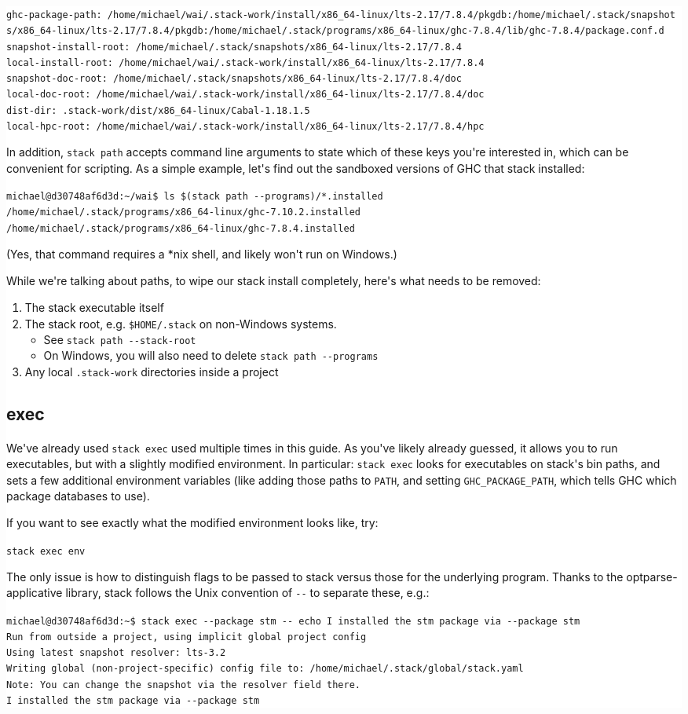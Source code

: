 ```
ghc-package-path: /home/michael/wai/.stack-work/install/x86_64-linux/lts-2.17/7.8.4/pkgdb:/home/michael/.stack/snapshots/x86_64-linux/lts-2.17/7.8.4/pkgdb:/home/michael/.stack/programs/x86_64-linux/ghc-7.8.4/lib/ghc-7.8.4/package.conf.d
snapshot-install-root: /home/michael/.stack/snapshots/x86_64-linux/lts-2.17/7.8.4
local-install-root: /home/michael/wai/.stack-work/install/x86_64-linux/lts-2.17/7.8.4
snapshot-doc-root: /home/michael/.stack/snapshots/x86_64-linux/lts-2.17/7.8.4/doc
local-doc-root: /home/michael/wai/.stack-work/install/x86_64-linux/lts-2.17/7.8.4/doc
dist-dir: .stack-work/dist/x86_64-linux/Cabal-1.18.1.5
local-hpc-root: /home/michael/wai/.stack-work/install/x86_64-linux/lts-2.17/7.8.4/hpc
```

In addition, `stack path` accepts command line arguments to state which of
these keys you're interested in, which can be convenient for scripting. As a
simple example, let's find out the sandboxed versions of GHC that stack installed:

```
michael@d30748af6d3d:~/wai$ ls $(stack path --programs)/*.installed
/home/michael/.stack/programs/x86_64-linux/ghc-7.10.2.installed
/home/michael/.stack/programs/x86_64-linux/ghc-7.8.4.installed
```

(Yes, that command requires a \*nix shell, and likely won't run on Windows.)

While we're talking about paths, to wipe our stack install completely, here's
what needs to be removed:

1. The stack executable itself
2. The stack root, e.g. `$HOME/.stack` on non-Windows systems.
    * See `stack path --stack-root`
    * On Windows, you will also need to delete `stack path --programs`
3. Any local `.stack-work` directories inside a project

## exec

We've already used `stack exec` used multiple times in this guide. As you've
likely already guessed, it allows you to run executables, but with a slightly
modified environment. In particular: `stack exec` looks for executables on
stack's bin paths, and sets a few additional environment variables (like adding
those paths to `PATH`, and setting `GHC_PACKAGE_PATH`, which tells GHC which
package databases to use).

If you want to see exactly what the modified environment looks like, try:

    stack exec env

The only issue is how to distinguish flags to be passed to stack versus those
for the underlying program. Thanks to the optparse-applicative library, stack
follows the Unix convention of `--` to separate these, e.g.:

```
michael@d30748af6d3d:~$ stack exec --package stm -- echo I installed the stm package via --package stm
Run from outside a project, using implicit global project config
Using latest snapshot resolver: lts-3.2
Writing global (non-project-specific) config file to: /home/michael/.stack/global/stack.yaml
Note: You can change the snapshot via the resolver field there.
I installed the stm package via --package stm
```

